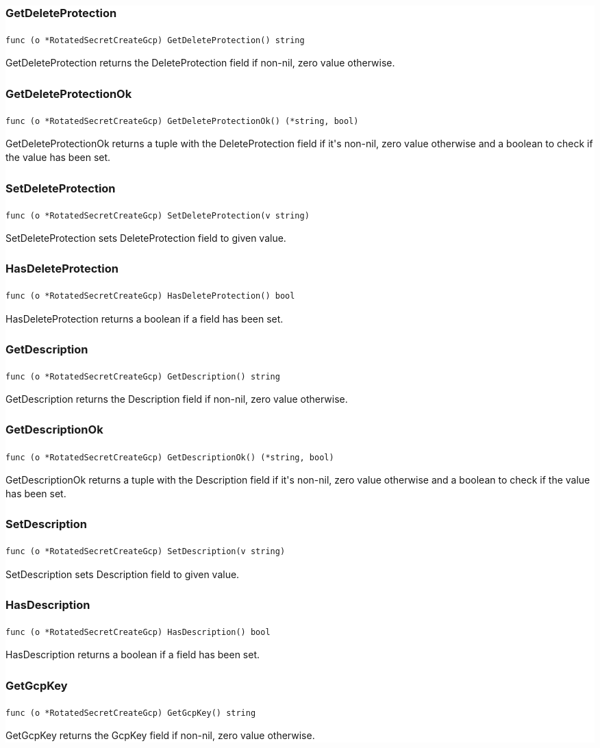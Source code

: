 ### GetDeleteProtection

`func (o *RotatedSecretCreateGcp) GetDeleteProtection() string`

GetDeleteProtection returns the DeleteProtection field if non-nil, zero value otherwise.

### GetDeleteProtectionOk

`func (o *RotatedSecretCreateGcp) GetDeleteProtectionOk() (*string, bool)`

GetDeleteProtectionOk returns a tuple with the DeleteProtection field if it's non-nil, zero value otherwise
and a boolean to check if the value has been set.

### SetDeleteProtection

`func (o *RotatedSecretCreateGcp) SetDeleteProtection(v string)`

SetDeleteProtection sets DeleteProtection field to given value.

### HasDeleteProtection

`func (o *RotatedSecretCreateGcp) HasDeleteProtection() bool`

HasDeleteProtection returns a boolean if a field has been set.

### GetDescription

`func (o *RotatedSecretCreateGcp) GetDescription() string`

GetDescription returns the Description field if non-nil, zero value otherwise.

### GetDescriptionOk

`func (o *RotatedSecretCreateGcp) GetDescriptionOk() (*string, bool)`

GetDescriptionOk returns a tuple with the Description field if it's non-nil, zero value otherwise
and a boolean to check if the value has been set.

### SetDescription

`func (o *RotatedSecretCreateGcp) SetDescription(v string)`

SetDescription sets Description field to given value.

### HasDescription

`func (o *RotatedSecretCreateGcp) HasDescription() bool`

HasDescription returns a boolean if a field has been set.

### GetGcpKey

`func (o *RotatedSecretCreateGcp) GetGcpKey() string`

GetGcpKey returns the GcpKey field if non-nil, zero value otherwise.
